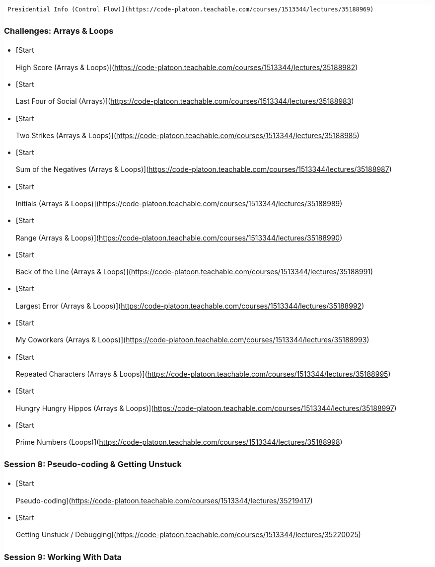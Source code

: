      Presidential Info (Control Flow)](https://code-platoon.teachable.com/courses/1513344/lectures/35188969)

### Challenges: Arrays & Loops

-    [Start
    
     High Score (Arrays & Loops)](https://code-platoon.teachable.com/courses/1513344/lectures/35188982)
-    [Start
    
     Last Four of Social (Arrays)](https://code-platoon.teachable.com/courses/1513344/lectures/35188983)
-    [Start
    
     Two Strikes (Arrays & Loops)](https://code-platoon.teachable.com/courses/1513344/lectures/35188985)
-    [Start
    
     Sum of the Negatives (Arrays & Loops)](https://code-platoon.teachable.com/courses/1513344/lectures/35188987)
-    [Start
    
     Initials (Arrays & Loops)](https://code-platoon.teachable.com/courses/1513344/lectures/35188989)
-    [Start
    
     Range (Arrays & Loops)](https://code-platoon.teachable.com/courses/1513344/lectures/35188990)
-    [Start
    
     Back of the Line (Arrays & Loops)](https://code-platoon.teachable.com/courses/1513344/lectures/35188991)
-    [Start
    
     Largest Error (Arrays & Loops)](https://code-platoon.teachable.com/courses/1513344/lectures/35188992)
-    [Start
    
     My Coworkers (Arrays & Loops)](https://code-platoon.teachable.com/courses/1513344/lectures/35188993)
-    [Start
    
     Repeated Characters (Arrays & Loops)](https://code-platoon.teachable.com/courses/1513344/lectures/35188995)
-    [Start
    
     Hungry Hungry Hippos (Arrays & Loops)](https://code-platoon.teachable.com/courses/1513344/lectures/35188997)
-    [Start
    
     Prime Numbers (Loops)](https://code-platoon.teachable.com/courses/1513344/lectures/35188998)

### Session 8: Pseudo-coding & Getting Unstuck

-    [Start
    
     Pseudo-coding](https://code-platoon.teachable.com/courses/1513344/lectures/35219417)
-    [Start
    
     Getting Unstuck / Debugging](https://code-platoon.teachable.com/courses/1513344/lectures/35220025)

### Session 9: Working With Data
